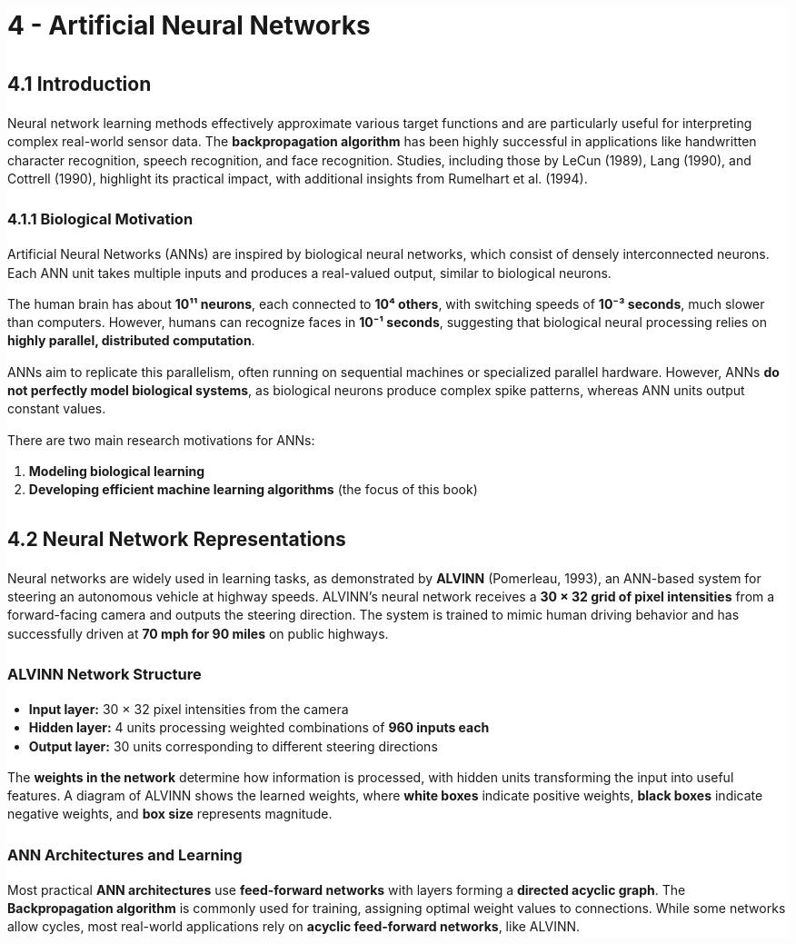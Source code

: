 # 4 - Artificial Neural Networks

## 4.1 Introduction 
Neural network learning methods effectively approximate various target functions and are particularly useful for interpreting complex real-world sensor data. The **backpropagation algorithm** has been highly successful in applications like handwritten character recognition, speech recognition, and face recognition. Studies, including those by LeCun (1989), Lang (1990), and Cottrell (1990), highlight its practical impact, with additional insights from Rumelhart et al. (1994).

### 4.1.1 Biological Motivation  

Artificial Neural Networks (ANNs) are inspired by biological neural networks, which consist of densely interconnected neurons. Each ANN unit takes multiple inputs and produces a real-valued output, similar to biological neurons.  

The human brain has about **10¹¹ neurons**, each connected to **10⁴ others**, with switching speeds of **10⁻³ seconds**, much slower than computers. However, humans can recognize faces in **10⁻¹ seconds**, suggesting that biological neural processing relies on **highly parallel, distributed computation**.  

ANNs aim to replicate this parallelism, often running on sequential machines or specialized parallel hardware. However, ANNs **do not perfectly model biological systems**, as biological neurons produce complex spike patterns, whereas ANN units output constant values.  

There are two main research motivations for ANNs:  
1. **Modeling biological learning**  
2. **Developing efficient machine learning algorithms** (the focus of this book)

## 4.2 Neural Network Representations  

Neural networks are widely used in learning tasks, as demonstrated by **ALVINN** (Pomerleau, 1993), an ANN-based system for steering an autonomous vehicle at highway speeds. ALVINN’s neural network receives a **30 × 32 grid of pixel intensities** from a forward-facing camera and outputs the steering direction. The system is trained to mimic human driving behavior and has successfully driven at **70 mph for 90 miles** on public highways.  

### **ALVINN Network Structure**  
- **Input layer:** 30 × 32 pixel intensities from the camera  
- **Hidden layer:** 4 units processing weighted combinations of **960 inputs each**  
- **Output layer:** 30 units corresponding to different steering directions  

The **weights in the network** determine how information is processed, with hidden units transforming the input into useful features. A diagram of ALVINN shows the learned weights, where **white boxes** indicate positive weights, **black boxes** indicate negative weights, and **box size** represents magnitude.  

### **ANN Architectures and Learning**  
Most practical **ANN architectures** use **feed-forward networks** with layers forming a **directed acyclic graph**. The **Backpropagation algorithm** is commonly used for training, assigning optimal weight values to connections. While some networks allow cycles, most real-world applications rely on **acyclic feed-forward networks**, like ALVINN.  
